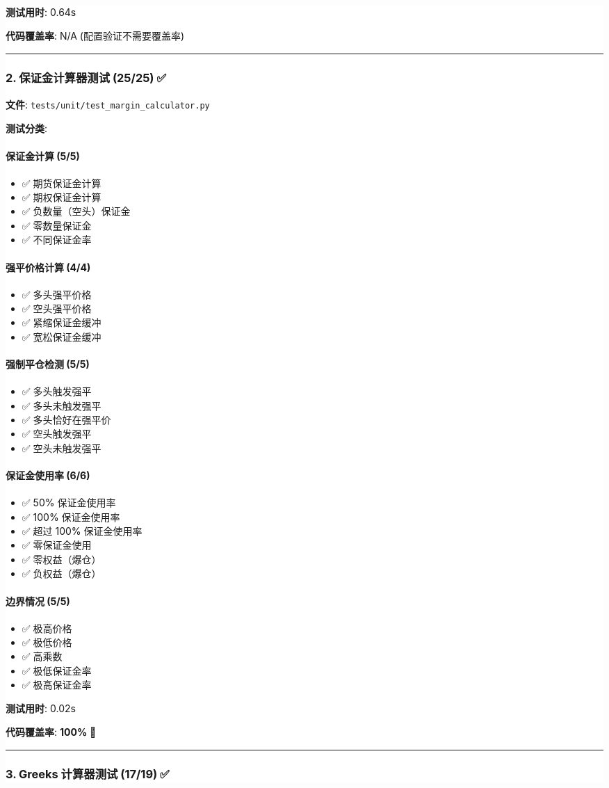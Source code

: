 **测试用时**: 0.64s

**代码覆盖率**: N/A (配置验证不需要覆盖率)

---

### 2. 保证金计算器测试 (25/25) ✅

**文件**: `tests/unit/test_margin_calculator.py`

**测试分类**:

#### 保证金计算 (5/5)
- ✅ 期货保证金计算
- ✅ 期权保证金计算
- ✅ 负数量（空头）保证金
- ✅ 零数量保证金
- ✅ 不同保证金率

#### 强平价格计算 (4/4)
- ✅ 多头强平价格
- ✅ 空头强平价格
- ✅ 紧缩保证金缓冲
- ✅ 宽松保证金缓冲

#### 强制平仓检测 (5/5)
- ✅ 多头触发强平
- ✅ 多头未触发强平
- ✅ 多头恰好在强平价
- ✅ 空头触发强平
- ✅ 空头未触发强平

#### 保证金使用率 (6/6)
- ✅ 50% 保证金使用率
- ✅ 100% 保证金使用率
- ✅ 超过 100% 保证金使用率
- ✅ 零保证金使用
- ✅ 零权益（爆仓）
- ✅ 负权益（爆仓）

#### 边界情况 (5/5)
- ✅ 极高价格
- ✅ 极低价格
- ✅ 高乘数
- ✅ 极低保证金率
- ✅ 极高保证金率

**测试用时**: 0.02s

**代码覆盖率**: **100%** 🎯

---

### 3. Greeks 计算器测试 (17/19) ✅
